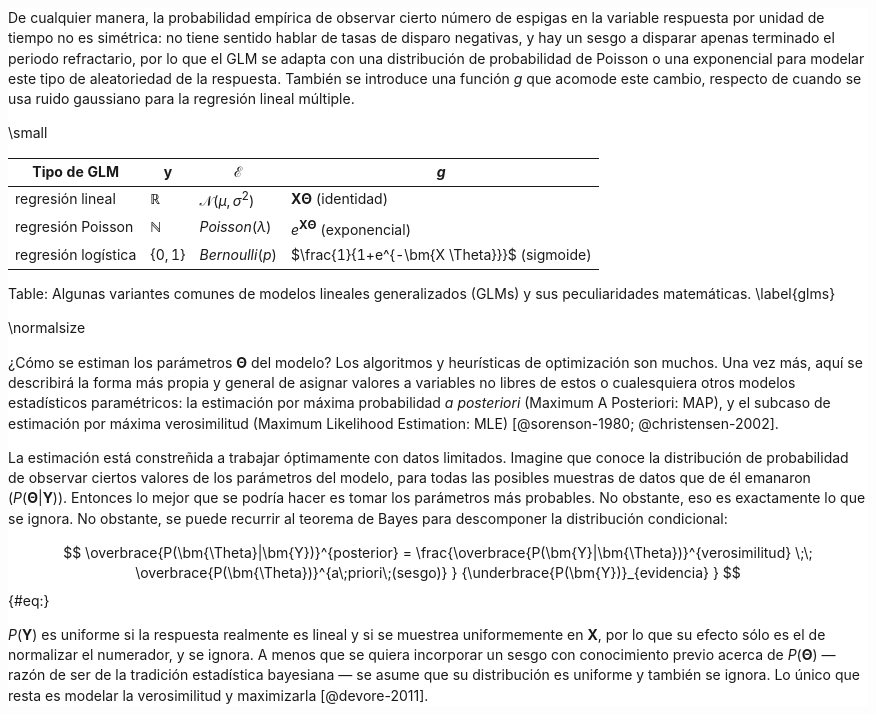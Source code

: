 De cualquier manera, la probabilidad empírica de observar cierto
número de espigas en la variable respuesta por unidad de tiempo no es
simétrica: no tiene sentido hablar de tasas de disparo negativas, y
hay un sesgo a disparar apenas terminado el periodo refractario, por
lo que el GLM se adapta con una distribución de probabilidad de
Poisson o una exponencial para modelar este tipo de aleatoriedad de la
respuesta. También se introduce una función $g$ que acomode este
cambio, respecto de cuando se usa ruido gaussiano para la regresión
lineal múltiple.

\small

| Tipo de GLM | $\bm{y}$ | $\bm{\mathcal{E}}$ | $g$ |
|-|-|-|-|
| regresión lineal | $\mathbb{R}$ | $\mathcal{N}(\mu,\sigma^2)$ | $\bm{X \Theta}$ (identidad) |
| regresión Poisson | $\mathbb{N}$ | $Poisson(\lambda)$ | $e^{\bm{X}\bm{\Theta}}$ (exponencial) |
| regresión logística | $\left\{0,1\right\}$ | $Bernoulli(p)$ | $\frac{1}{1+e^{-\bm{X \Theta}}}$ (sigmoide) |

Table: Algunas variantes comunes de modelos lineales generalizados
(GLMs) y sus peculiaridades matemáticas. \label{glms}

\normalsize

¿Cómo se estiman los parámetros $\bm{\Theta}$ del modelo? Los
algoritmos y heurísticas de optimización son muchos. Una vez más, aquí
se describirá la forma más propia y general de asignar valores a
variables no libres de estos o cualesquiera otros modelos estadísticos
paramétricos: la estimación por máxima probabilidad _a posteriori_
(Maximum A Posteriori: MAP), y el subcaso de estimación por máxima
verosimilitud (Maximum Likelihood Estimation: MLE) [@sorenson-1980;
@christensen-2002].

La estimación está constreñida a trabajar óptimamente con datos
limitados. Imagine que conoce la distribución de probabilidad de
observar ciertos valores de los parámetros del modelo, para todas las
posibles muestras de datos que de él emanaron
($P(\bm{\Theta}|\bm{Y})$). Entonces lo mejor que se podría hacer es
tomar los parámetros más probables. No obstante, eso es exactamente lo
que se ignora. No obstante, se puede recurrir al teorema de Bayes para
descomponer la distribución condicional:

$$ \overbrace{P(\bm{\Theta}|\bm{Y})}^{posterior} = \frac{\overbrace{P(\bm{Y}|\bm{\Theta})}^{verosimilitud} \;\; \overbrace{P(\bm{\Theta})}^{a\;priori\;(sesgo)} } {\underbrace{P(\bm{Y})}_{evidencia} } $$ {#eq:}

$P(\bm{Y})$ es uniforme si la respuesta realmente es lineal y si se
muestrea uniformemente en $\bm{X}$, por lo que su efecto sólo es el de
normalizar el numerador, y se ignora. A menos que se quiera incorporar
un sesgo con conocimiento previo acerca de $P(\bm{\Theta})$ — razón de
ser de la tradición estadística bayesiana — se asume que su
distribución es uniforme y también se ignora. Lo único que resta es
modelar la verosimilitud y maximizarla [@devore-2011].


[^triune]: Que figuraba prominentemente en su desacreditada teoría de
[^pfc]: Corteza prefrontal ventromedial (vmPFC), aunque a veces el
[^salience]: Curiosamente, tanto la ínsula anterior como el cíngulo
[^neuroimagenfunc]: El uso de imágenes cerebrales para medir algún
[^pet]: Positron Emission Tomography: tomografía por emisión de positrones
[^fmri]: Functional Magnetic Resonance Imaging: imagenología de
[^decodificación]: (De)codificación es un término importado de la
[^multivariado]: Se usa el calificativo "multivariado" en el sentido
[^bold]: Neuron Silhouette [@scidraw-2020].
[^kroning]: Ralph Kroning ofreció en 1925 dicha interpretación física
[^bloch-sphere]: Otra representación popular equivalente para sistemas
[^boltzmann]: La distrubución de Boltzmann nos dice que la
[^rabi]: En una verdadera explicación cuántica se hablaría de
[^regresores]: También llamados "regresores" o simplemente "variables
[^linop]: O más generalmente, para operadores lineales de espacios
[^generalised]: Inventado por @nelder-wedderburn-1972.
[^regression-history]: La idea de ajustar modelos lineales de
[^prueba1]: Ver el _Apéndice 1: prueba 1_ para una demostración más completa.
[^loglik]: Retrospectivamente al uso de MLE, los fundamentos de la
[^prueba2]: Ver el _Apéndice 1: prueba 2_ para una demostración más completa.
[^prueba3]: Ver el _Apéndice 1: prueba 3_ para una demostración más completa.
[^uni-curvo]: Imagine que todos los puntos de un voxel son colocados
[^fourier]: Si las oscilaciones de la trayectoria durante un estado